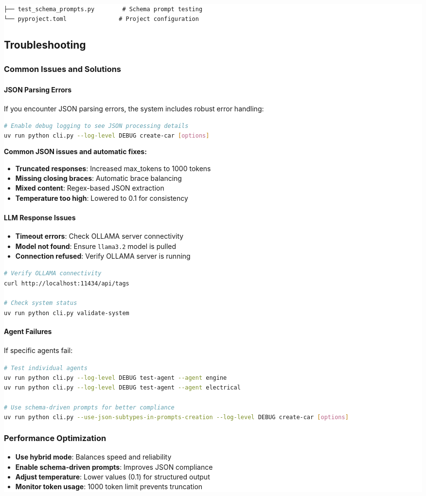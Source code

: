 ```
├── test_schema_prompts.py        # Schema prompt testing
└── pyproject.toml               # Project configuration
```

## Troubleshooting

### Common Issues and Solutions

#### JSON Parsing Errors
If you encounter JSON parsing errors, the system includes robust error handling:

```bash
# Enable debug logging to see JSON processing details
uv run python cli.py --log-level DEBUG create-car [options]
```

**Common JSON issues and automatic fixes:**
- **Truncated responses**: Increased max_tokens to 1000 tokens
- **Missing closing braces**: Automatic brace balancing
- **Mixed content**: Regex-based JSON extraction
- **Temperature too high**: Lowered to 0.1 for consistency

#### LLM Response Issues
- **Timeout errors**: Check OLLAMA server connectivity
- **Model not found**: Ensure `llama3.2` model is pulled
- **Connection refused**: Verify OLLAMA server is running

```bash
# Verify OLLAMA connectivity
curl http://localhost:11434/api/tags

# Check system status
uv run python cli.py validate-system
```

#### Agent Failures
If specific agents fail:

```bash
# Test individual agents
uv run python cli.py --log-level DEBUG test-agent --agent engine
uv run python cli.py --log-level DEBUG test-agent --agent electrical

# Use schema-driven prompts for better compliance
uv run python cli.py --use-json-subtypes-in-prompts-creation --log-level DEBUG create-car [options]
```

### Performance Optimization
- **Use hybrid mode**: Balances speed and reliability
- **Enable schema-driven prompts**: Improves JSON compliance
- **Adjust temperature**: Lower values (0.1) for structured output
- **Monitor token usage**: 1000 token limit prevents truncation
